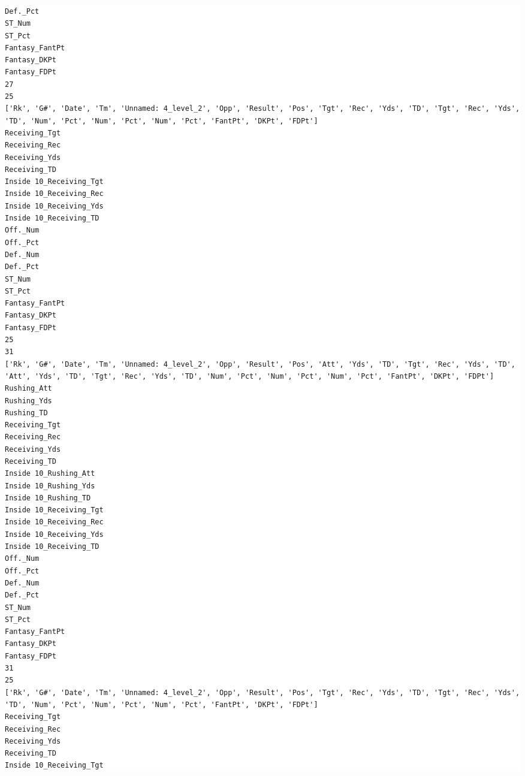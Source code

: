     Def._Pct
    ST_Num
    ST_Pct
    Fantasy_FantPt
    Fantasy_DKPt
    Fantasy_FDPt
    27
    25
    ['Rk', 'G#', 'Date', 'Tm', 'Unnamed: 4_level_2', 'Opp', 'Result', 'Pos', 'Tgt', 'Rec', 'Yds', 'TD', 'Tgt', 'Rec', 'Yds', 'TD', 'Num', 'Pct', 'Num', 'Pct', 'Num', 'Pct', 'FantPt', 'DKPt', 'FDPt']
    Receiving_Tgt
    Receiving_Rec
    Receiving_Yds
    Receiving_TD
    Inside 10_Receiving_Tgt
    Inside 10_Receiving_Rec
    Inside 10_Receiving_Yds
    Inside 10_Receiving_TD
    Off._Num
    Off._Pct
    Def._Num
    Def._Pct
    ST_Num
    ST_Pct
    Fantasy_FantPt
    Fantasy_DKPt
    Fantasy_FDPt
    25
    31
    ['Rk', 'G#', 'Date', 'Tm', 'Unnamed: 4_level_2', 'Opp', 'Result', 'Pos', 'Att', 'Yds', 'TD', 'Tgt', 'Rec', 'Yds', 'TD', 'Att', 'Yds', 'TD', 'Tgt', 'Rec', 'Yds', 'TD', 'Num', 'Pct', 'Num', 'Pct', 'Num', 'Pct', 'FantPt', 'DKPt', 'FDPt']
    Rushing_Att
    Rushing_Yds
    Rushing_TD
    Receiving_Tgt
    Receiving_Rec
    Receiving_Yds
    Receiving_TD
    Inside 10_Rushing_Att
    Inside 10_Rushing_Yds
    Inside 10_Rushing_TD
    Inside 10_Receiving_Tgt
    Inside 10_Receiving_Rec
    Inside 10_Receiving_Yds
    Inside 10_Receiving_TD
    Off._Num
    Off._Pct
    Def._Num
    Def._Pct
    ST_Num
    ST_Pct
    Fantasy_FantPt
    Fantasy_DKPt
    Fantasy_FDPt
    31
    25
    ['Rk', 'G#', 'Date', 'Tm', 'Unnamed: 4_level_2', 'Opp', 'Result', 'Pos', 'Tgt', 'Rec', 'Yds', 'TD', 'Tgt', 'Rec', 'Yds', 'TD', 'Num', 'Pct', 'Num', 'Pct', 'Num', 'Pct', 'FantPt', 'DKPt', 'FDPt']
    Receiving_Tgt
    Receiving_Rec
    Receiving_Yds
    Receiving_TD
    Inside 10_Receiving_Tgt